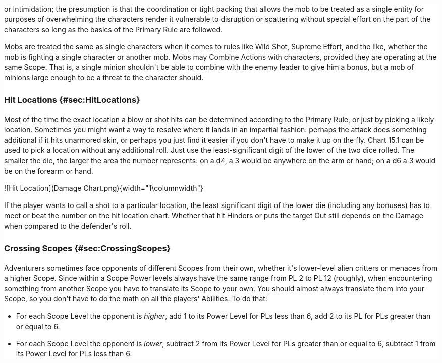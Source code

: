 or Intimidation; the presumption is that the coordination or tight
packing that allows the mob to be treated as a single entity for purposes
of overwhelming the characters render it vulnerable to disruption
or scattering without special effort on the part of the characters
so long as the basics of the Primary Rule are followed.

Mobs are treated the same as single characters when it comes to rules
like Wild Shot, Supreme Effort, and the like, whether the mob is fighting
a single character or another mob. Mobs may Combine Actions with characters,
provided they are operating at the same Scope. That is, a single minion
shouldn't be able to combine with the enemy leader to give him a bonus,
but a mob of minions large enough to be a threat to the character
should.

### Hit Locations {#sec:HitLocations}

Most of the time the exact location a blow
or shot hits can be determined according to the Primary Rule, or just
by picking a likely location. Sometimes you might want a way to resolve
where it lands in an impartial fashion: perhaps the attack does something
additional if it hits unarmored skin, or perhaps you just find it
easier if you don't have to make it up on the fly. Chart 15.1 can
be used to pick a location without any additional roll. Just use the
least-significant digit of the lower of the two dice rolled. The smaller
the die, the larger the area the number represents: on a d4, a 3 would
be anywhere on the arm or hand; on a d6 a 3 would be on the forearm
or hand.

![Hit Location](Damage Chart.png){width="1\\columnwidth"}

If the player wants to call a shot to a particular location, the least
significant digit of the lower die (including any bonuses) has to
meet or beat the number on the hit location chart. Whether that hit
Hinders or puts the target Out still depends on the Damage when compared
to the defender's roll.

### Crossing Scopes {#sec:CrossingScopes}

Adventurers sometimes face opponents of different Scopes from their
own, whether it's lower-level alien critters or menaces from a higher
Scope. Since within a Scope Power levels always have the same range
from PL 2 to PL 12 (roughly), when encountering something from another
Scope you have to translate its Scope to your own. You should almost
always translate them into your Scope, so you don't have to do the
math on all the players' Abilities. To do that:

-   For each Scope Level the opponent is *higher*, add 1 to its Power
    Level for PLs less than 6, add 2 to its PL for PLs greater than or
    equal to 6.

-   For each Scope Level the opponent is *lower*, subtract 2 from
    its Power Level for PLs greater than or equal to 6, subtract 1 from
    its Power Level for PLs less than 6.
